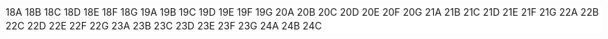 <tr>
<td>18A</td>
<td>18B</td>
<td>18C</td>
<td>18D</td>
<td>18E</td>
<td>18F</td>
<td>18G</td>
</tr>
<tr>
<tr>
<td>19A</td>
<td>19B</td>
<td>19C</td>
<td>19D</td>
<td>19E</td>
<td>19F</td>
<td>19G</td>
</tr>
<tr>
<tr>
<td>20A</td>
<td>20B</td>
<td>20C</td>
<td>20D</td>
<td>20E</td>
<td>20F</td>
<td>20G</td>
</tr>
<tr>
<tr>
<td>21A</td>
<td>21B</td>
<td>21C</td>
<td>21D</td>
<td>21E</td>
<td>21F</td>
<td>21G</td>
</tr>
<tr>
<tr>
<td>22A</td>
<td>22B</td>
<td>22C</td>
<td>22D</td>
<td>22E</td>
<td>22F</td>
<td>22G</td>
</tr>
<tr>
<tr>
<td>23A</td>
<td>23B</td>
<td>23C</td>
<td>23D</td>
<td>23E</td>
<td>23F</td>
<td>23G</td>
</tr>
<tr>
<tr>
<td>24A</td>
<td>24B</td>
<td>24C</td>